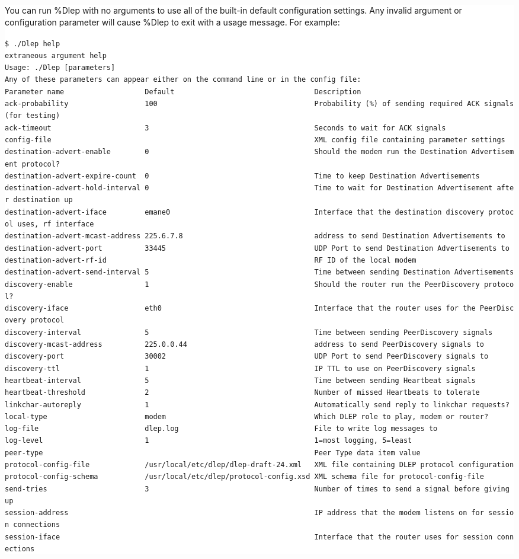 You can run %Dlep with no arguments to use all of the built-in default
configuration settings.  Any invalid argument or configuration
parameter will cause %Dlep to exit with a usage message.  For example:

    $ ./Dlep help
    extraneous argument help
    Usage: ./Dlep [parameters]
    Any of these parameters can appear either on the command line or in the config file:
    Parameter name                   Default                                 Description                                                          
    ack-probability                  100                                     Probability (%) of sending required ACK signals (for testing)        
    ack-timeout                      3                                       Seconds to wait for ACK signals                                      
    config-file                                                              XML config file containing parameter settings                        
    destination-advert-enable        0                                       Should the modem run the Destination Advertisement protocol?         
    destination-advert-expire-count  0                                       Time to keep Destination Advertisements                              
    destination-advert-hold-interval 0                                       Time to wait for Destination Advertisement after destination up      
    destination-advert-iface         emane0                                  Interface that the destination discovery protocol uses, rf interface 
    destination-advert-mcast-address 225.6.7.8                               address to send Destination Advertisements to                        
    destination-advert-port          33445                                   UDP Port to send Destination Advertisements to                       
    destination-advert-rf-id                                                 RF ID of the local modem                                             
    destination-advert-send-interval 5                                       Time between sending Destination Advertisements                      
    discovery-enable                 1                                       Should the router run the PeerDiscovery protocol?                    
    discovery-iface                  eth0                                    Interface that the router uses for the PeerDiscovery protocol        
    discovery-interval               5                                       Time between sending PeerDiscovery signals                           
    discovery-mcast-address          225.0.0.44                              address to send PeerDiscovery signals to                             
    discovery-port                   30002                                   UDP Port to send PeerDiscovery signals to                            
    discovery-ttl                    1                                       IP TTL to use on PeerDiscovery signals                               
    heartbeat-interval               5                                       Time between sending Heartbeat signals                               
    heartbeat-threshold              2                                       Number of missed Heartbeats to tolerate                              
    linkchar-autoreply               1                                       Automatically send reply to linkchar requests?                       
    local-type                       modem                                   Which DLEP role to play, modem or router?                            
    log-file                         dlep.log                                File to write log messages to                                        
    log-level                        1                                       1=most logging, 5=least                                              
    peer-type                                                                Peer Type data item value                                            
    protocol-config-file             /usr/local/etc/dlep/dlep-draft-24.xml   XML file containing DLEP protocol configuration                      
    protocol-config-schema           /usr/local/etc/dlep/protocol-config.xsd XML schema file for protocol-config-file                             
    send-tries                       3                                       Number of times to send a signal before giving up                    
    session-address                                                          IP address that the modem listens on for session connections         
    session-iface                                                            Interface that the router uses for session connections               